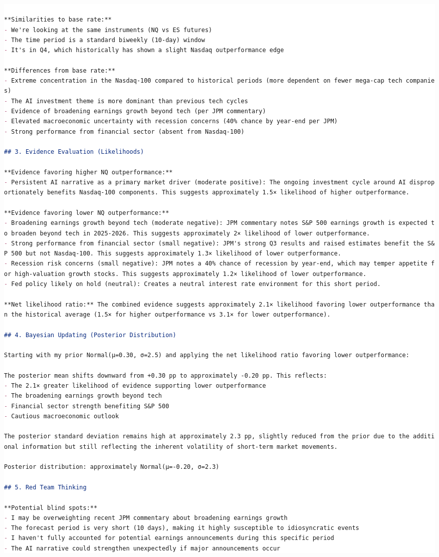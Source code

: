 ```md

**Similarities to base rate:**
- We're looking at the same instruments (NQ vs ES futures)
- The time period is a standard biweekly (10-day) window
- It's in Q4, which historically has shown a slight Nasdaq outperformance edge

**Differences from base rate:**
- Extreme concentration in the Nasdaq-100 compared to historical periods (more dependent on fewer mega-cap tech companies)
- The AI investment theme is more dominant than previous tech cycles
- Evidence of broadening earnings growth beyond tech (per JPM commentary)
- Elevated macroeconomic uncertainty with recession concerns (40% chance by year-end per JPM)
- Strong performance from financial sector (absent from Nasdaq-100)

## 3. Evidence Evaluation (Likelihoods)

**Evidence favoring higher NQ outperformance:**
- Persistent AI narrative as a primary market driver (moderate positive): The ongoing investment cycle around AI disproportionately benefits Nasdaq-100 components. This suggests approximately 1.5× likelihood of higher outperformance.

**Evidence favoring lower NQ outperformance:**
- Broadening earnings growth beyond tech (moderate negative): JPM commentary notes S&P 500 earnings growth is expected to broaden beyond tech in 2025-2026. This suggests approximately 2× likelihood of lower outperformance.
- Strong performance from financial sector (small negative): JPM's strong Q3 results and raised estimates benefit the S&P 500 but not Nasdaq-100. This suggests approximately 1.3× likelihood of lower outperformance.
- Recession risk concerns (small negative): JPM notes a 40% chance of recession by year-end, which may temper appetite for high-valuation growth stocks. This suggests approximately 1.2× likelihood of lower outperformance.
- Fed policy likely on hold (neutral): Creates a neutral interest rate environment for this short period.

**Net likelihood ratio:** The combined evidence suggests approximately 2.1× likelihood favoring lower outperformance than the historical average (1.5× for higher outperformance vs 3.1× for lower outperformance).

## 4. Bayesian Updating (Posterior Distribution)

Starting with my prior Normal(μ=0.30, σ=2.5) and applying the net likelihood ratio favoring lower outperformance:

The posterior mean shifts downward from +0.30 pp to approximately -0.20 pp. This reflects:
- The 2.1× greater likelihood of evidence supporting lower outperformance
- The broadening earnings growth beyond tech
- Financial sector strength benefiting S&P 500
- Cautious macroeconomic outlook

The posterior standard deviation remains high at approximately 2.3 pp, slightly reduced from the prior due to the additional information but still reflecting the inherent volatility of short-term market movements.

Posterior distribution: approximately Normal(μ=-0.20, σ=2.3)

## 5. Red Team Thinking

**Potential blind spots:**
- I may be overweighting recent JPM commentary about broadening earnings growth
- The forecast period is very short (10 days), making it highly susceptible to idiosyncratic events
- I haven't fully accounted for potential earnings announcements during this specific period
- The AI narrative could strengthen unexpectedly if major announcements occur

```